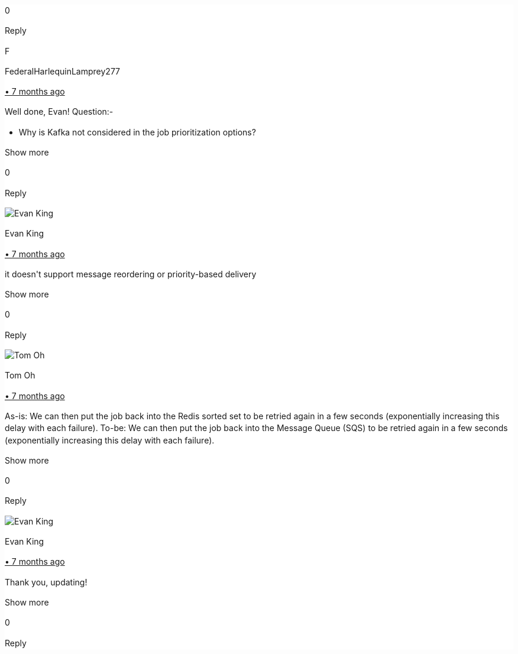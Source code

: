 0

Reply

F

FederalHarlequinLamprey277

[• 7 months ago](https://www.hellointerview.com/learn/system-design/problem-breakdowns/job-scheduler#comment-cm5rzc0vb00ffxszbcdqzkurw)

Well done, Evan! Question:-

-   Why is Kafka not considered in the job prioritization options?

Show more

0

Reply

![Evan King](https://www.hellointerview.com/_next/image?url=%2F_next%2Fstatic%2Fmedia%2Fevan-headshot.36cce7dc.png&w=96&q=75)

Evan King

[• 7 months ago](https://www.hellointerview.com/learn/system-design/problem-breakdowns/job-scheduler#comment-cm62ewluf013ou73xq34xmluf)

it doesn't support message reordering or priority-based delivery

Show more

0

Reply

![Tom Oh](https://lh3.googleusercontent.com/a/ACg8ocL_zg_F9-J6vR8eza8MdsPWwRfQlwUUTYY5HA0PPSkPGaXt1A=s96-c)

Tom Oh

[• 7 months ago](https://www.hellointerview.com/learn/system-design/problem-breakdowns/job-scheduler#comment-cm5w3t4xm01l7a62zwfjvqwbb)

As-is: We can then put the job back into the Redis sorted set to be retried again in a few seconds (exponentially increasing this delay with each failure). To-be: We can then put the job back into the Message Queue (SQS) to be retried again in a few seconds (exponentially increasing this delay with each failure).

Show more

0

Reply

![Evan King](https://www.hellointerview.com/_next/image?url=%2F_next%2Fstatic%2Fmedia%2Fevan-headshot.36cce7dc.png&w=96&q=75)

Evan King

[• 7 months ago](https://www.hellointerview.com/learn/system-design/problem-breakdowns/job-scheduler#comment-cm62ew1e8013iu73xq597v4h9)

Thank you, updating!

Show more

0

Reply

